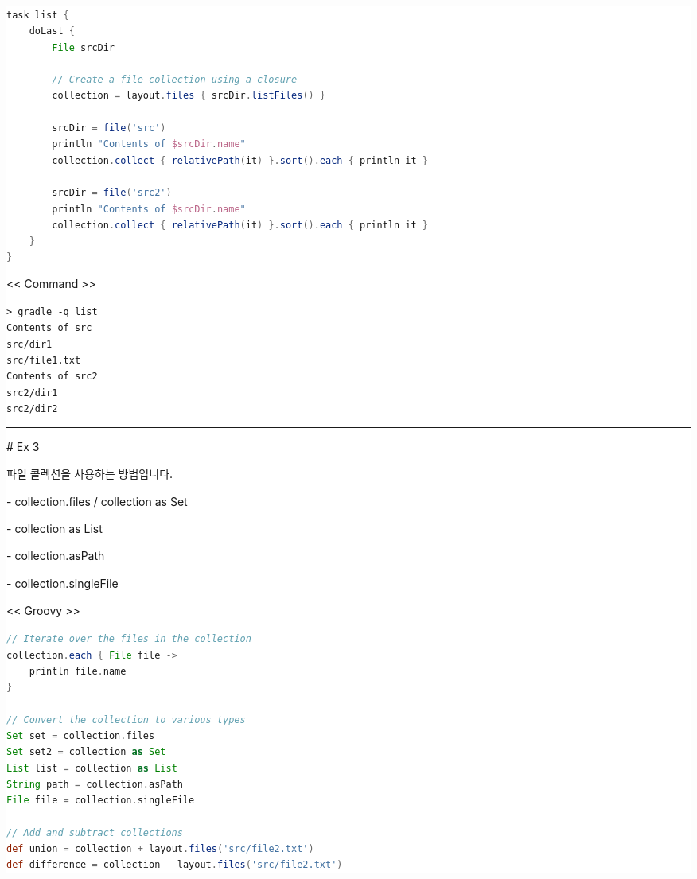 ```groovy
task list {
    doLast {
        File srcDir

        // Create a file collection using a closure
        collection = layout.files { srcDir.listFiles() }

        srcDir = file('src')
        println "Contents of $srcDir.name"
        collection.collect { relativePath(it) }.sort().each { println it }

        srcDir = file('src2')
        println "Contents of $srcDir.name"
        collection.collect { relativePath(it) }.sort().each { println it }
    }
}
```

 

<< Command >>

```
> gradle -q list
Contents of src
src/dir1
src/file1.txt
Contents of src2
src2/dir1
src2/dir2
```

------

\# Ex 3

파일 콜렉션을 사용하는 방법입니다.

\- collection.files / collection as Set

\- collection as List

\- collection.asPath

\- collection.singleFile

 

<< Groovy >>

```groovy
// Iterate over the files in the collection
collection.each { File file ->
    println file.name
}

// Convert the collection to various types
Set set = collection.files
Set set2 = collection as Set
List list = collection as List
String path = collection.asPath
File file = collection.singleFile

// Add and subtract collections
def union = collection + layout.files('src/file2.txt')
def difference = collection - layout.files('src/file2.txt')
```
